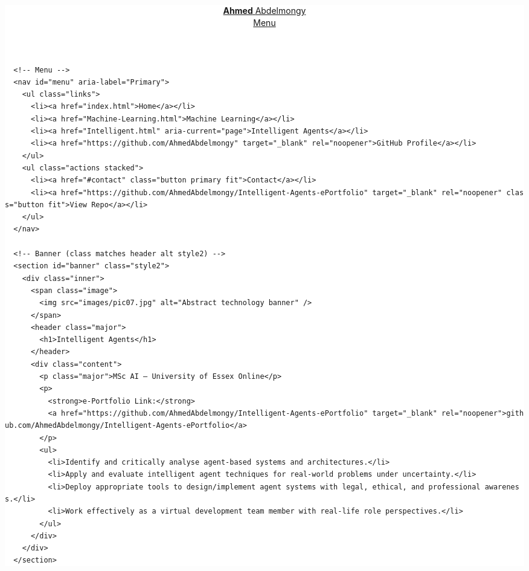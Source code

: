 <!DOCTYPE html>
<html lang="en">
  <head>
    <meta charset="utf-8" />
    <meta name="viewport" content="width=device-width, initial-scale=1" />
    <title>Ahmed Abdelmongy — Intelligent Agents e‑Portfolio</title>
    <meta name="description" content="MSc AI e‑Portfolio covering Units 1–12, evidence, and 1000‑word reflection." />
    <!-- Forty by HTML5 UP assets (assumes assets/ present in repo) -->
    <link rel="stylesheet" href="assets/css/main.css" />
    <noscript><link rel="stylesheet" href="assets/css/noscript.css" /></noscript>
  </head>
  <body class="is-preload">
    <div id="wrapper">
      <!-- Header (style must match banner class) -->
      <header id="header" class="alt style2">
        <a href="index.html" class="logo"><strong>Ahmed</strong> <span>Abdelmongy</span></a>
        <nav>
          <a href="#menu" aria-label="Open menu">Menu</a>
        </nav>
      </header>

      <!-- Menu -->
      <nav id="menu" aria-label="Primary">
        <ul class="links">
          <li><a href="index.html">Home</a></li>
          <li><a href="Machine-Learning.html">Machine Learning</a></li>
          <li><a href="Intelligent.html" aria-current="page">Intelligent Agents</a></li>
          <li><a href="https://github.com/AhmedAbdelmongy" target="_blank" rel="noopener">GitHub Profile</a></li>
        </ul>
        <ul class="actions stacked">
          <li><a href="#contact" class="button primary fit">Contact</a></li>
          <li><a href="https://github.com/AhmedAbdelmongy/Intelligent-Agents-ePortfolio" target="_blank" rel="noopener" class="button fit">View Repo</a></li>
        </ul>
      </nav>

      <!-- Banner (class matches header alt style2) -->
      <section id="banner" class="style2">
        <div class="inner">
          <span class="image">
            <img src="images/pic07.jpg" alt="Abstract technology banner" />
          </span>
          <header class="major">
            <h1>Intelligent Agents</h1>
          </header>
          <div class="content">
            <p class="major">MSc AI — University of Essex Online</p>
            <p>
              <strong>e‑Portfolio Link:</strong>
              <a href="https://github.com/AhmedAbdelmongy/Intelligent-Agents-ePortfolio" target="_blank" rel="noopener">github.com/AhmedAbdelmongy/Intelligent-Agents-ePortfolio</a>
            </p>
            <ul>
              <li>Identify and critically analyse agent-based systems and architectures.</li>
              <li>Apply and evaluate intelligent agent techniques for real-world problems under uncertainty.</li>
              <li>Deploy appropriate tools to design/implement agent systems with legal, ethical, and professional awareness.</li>
              <li>Work effectively as a virtual development team member with real-life role perspectives.</li>
            </ul>
          </div>
        </div>
      </section>